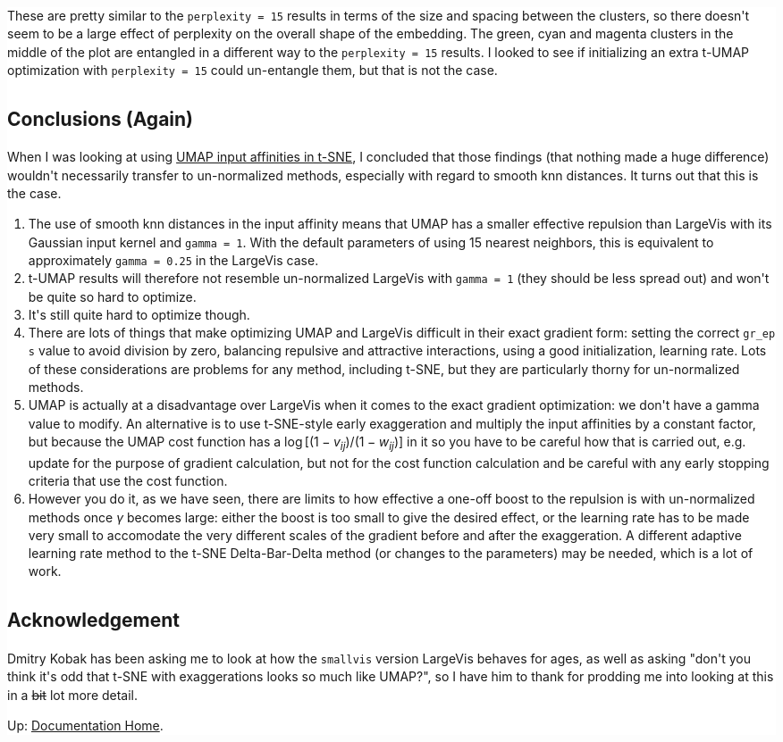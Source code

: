These are pretty similar to the `perplexity = 15` results in terms of the size
and spacing between the clusters, so there doesn't seem to be a large effect
of perplexity on the overall shape of the embedding. The green, cyan and magenta
clusters in the middle of the plot are entangled in a different way to the
`perplexity = 15` results. I looked to see if initializing an extra t-UMAP
optimization with `perplexity = 15` could un-entangle them, but that is not the
case.

## Conclusions (Again)

When I was looking at using 
[UMAP input affinities in t-SNE](https://jlmelville.github.io/smallvis/umaptsne.html),
I concluded that those findings (that nothing made a huge difference)
wouldn't necessarily transfer to un-normalized methods, especially with regard
to smooth knn distances. It turns out that this is the case.

1. The use of smooth knn distances in the input affinity means that UMAP
has a smaller effective repulsion than LargeVis with its Gaussian input kernel
and `gamma = 1`. With the default parameters of using 15 nearest neighbors,
this is equivalent to approximately `gamma = 0.25` in the LargeVis case. 
1. t-UMAP results will therefore not resemble un-normalized LargeVis with 
`gamma = 1` (they should be less spread out) and won't be quite so hard to 
optimize.
1. It's still quite hard to optimize though.
1. There are lots of things that make optimizing UMAP and LargeVis difficult in
their exact gradient form: setting the correct `gr_eps` value to avoid division
by zero, balancing repulsive and attractive interactions, using a good 
initialization, learning rate. Lots of these considerations are problems for any
method, including t-SNE, but they are particularly thorny for un-normalized
methods.
1. UMAP is actually at a disadvantage over LargeVis when it comes to the exact
gradient optimization: we don't have a gamma value to modify. An alternative is
to use t-SNE-style early exaggeration and multiply the input affinities by
a constant factor, but because the UMAP cost function has a 
$\log[(1 - v_{ij}) / (1 - w_{ij})]$ in it so you have to be careful how that
is carried out, e.g. update for the purpose of gradient calculation, but not
for the cost function calculation and be careful with any early stopping
criteria that use the cost function.
1. However you do it, as we have seen, there are limits to how effective a
one-off boost to the repulsion is with un-normalized methods once $\gamma$
becomes large: either the boost is too small to give the desired effect, or the
learning rate has to be made very small to accomodate the very different scales
of the gradient before and after the exaggeration. A different adaptive learning
rate method to the t-SNE Delta-Bar-Delta method (or changes to the parameters)
may be needed, which is a lot of work.

## Acknowledgement

Dmitry Kobak has been asking me to look at how the `smallvis` version LargeVis
behaves for ages, as well as asking "don't you think it's odd that t-SNE with
exaggerations looks so much like UMAP?", so I have him to thank for prodding
me into looking at this in a ~~bit~~ lot more detail.

Up: [Documentation Home](https://jlmelville.github.io/smallvis/).
